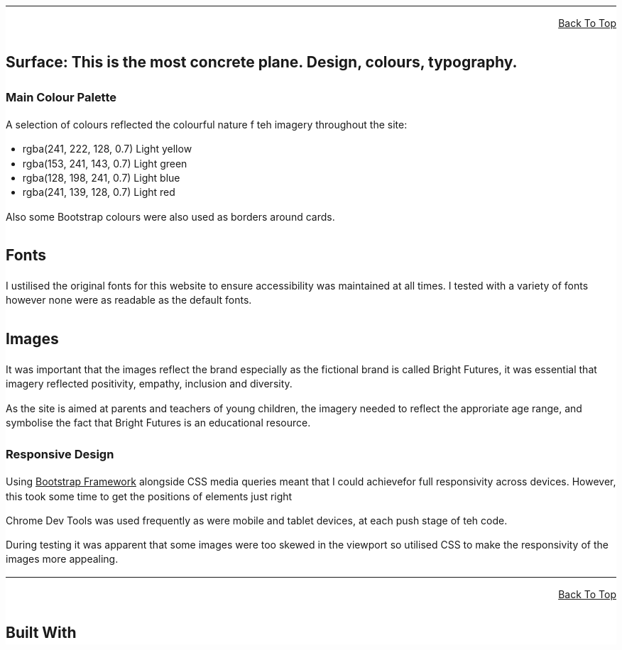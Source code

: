 

<hr>
<p align="right"><a href="#bright-futures">Back To Top</a></p>


## Surface: This is the most concrete plane. Design, colours, typography.


### Main Colour Palette

A selection of colours reflected the colourful nature f teh imagery throughout the site: 

- rgba(241, 222, 128, 0.7) Light yellow
- rgba(153, 241, 143, 0.7)  Light green
- rgba(128, 198, 241, 0.7)  Light blue
- rgba(241, 139, 128, 0.7)  Light red

Also some Bootstrap colours were also used as borders around cards.

## Fonts

 I ustilised the original fonts for this website to ensure accessibility was maintained at all times. I tested with a variety of fonts however none were as readable as the default fonts.



## Images

It was important that the images reflect the  brand especially as the fictional brand is called Bright Futures, it was essential that imagery reflected positivity, empathy, inclusion and diversity.

As the site is aimed at parents and teachers of young children, the imagery needed to reflect the approriate age range, and symbolise the fact that Bright Futures is an educational resource.



### Responsive Design

Using [Bootstrap Framework](https://getbootstrap.com/docs/5.3/getting-started/introduction/) alongside CSS media queries meant that I could achievefor full responsivity across devices. However, this took some time to get the positions of elements just right

Chrome Dev Tools was used frequently as were mobile and tablet devices, at each push stage of teh code.

During testing it was apparent that some images were too skewed in the viewport so utilised CSS to make the responsivity of the images more appealing.

<hr>
<p align="right"><a href="#bright-futures">Back To Top</a></p>



## Built With
